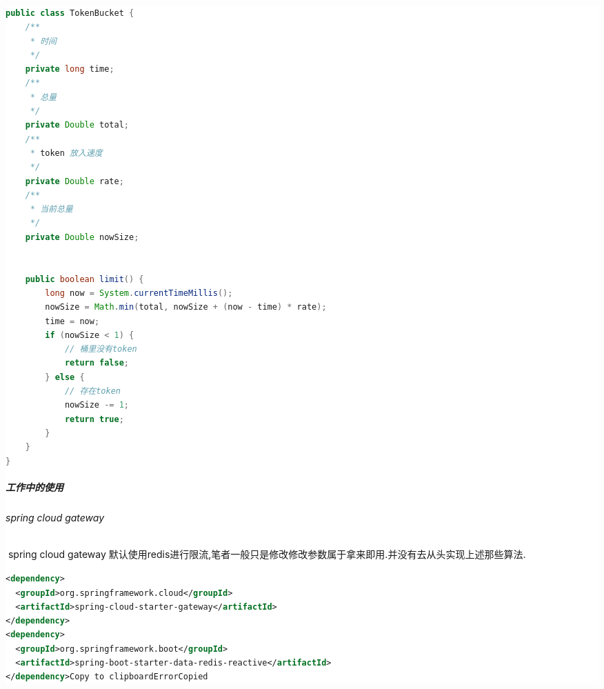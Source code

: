 ```java
public class TokenBucket {
    /**
     * 时间
     */
    private long time;
    /**
     * 总量
     */
    private Double total;
    /**
     * token 放入速度
     */
    private Double rate;
    /**
     * 当前总量
     */
    private Double nowSize;


    public boolean limit() {
        long now = System.currentTimeMillis();
        nowSize = Math.min(total, nowSize + (now - time) * rate);
        time = now;
        if (nowSize < 1) {
            // 桶里没有token
            return false;
        } else {
            // 存在token
            nowSize -= 1;
            return true;
        }
    }
}
```



##### 工作中的使用

###### 	spring cloud gateway

​	spring cloud gateway 默认使用redis进行限流,笔者一般只是修改修改参数属于拿来即用.并没有去从头实现上述那些算法.

```xml
<dependency>
  <groupId>org.springframework.cloud</groupId>
  <artifactId>spring-cloud-starter-gateway</artifactId>
</dependency>
<dependency>
  <groupId>org.springframework.boot</groupId>
  <artifactId>spring-boot-starter-data-redis-reactive</artifactId>
</dependency>Copy to clipboardErrorCopied
```
